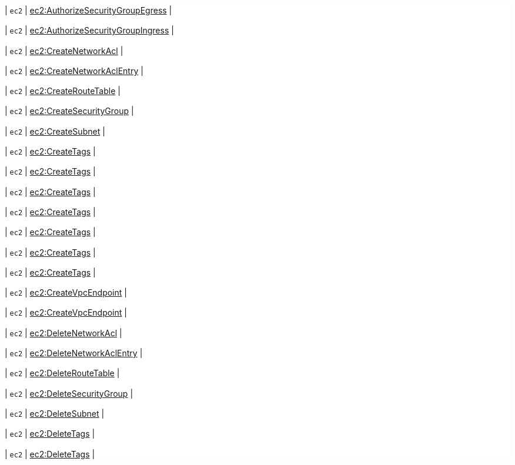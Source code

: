 | `ec2` | [ec2:AuthorizeSecurityGroupEgress](../actions.md#ec2:authorizesecuritygroupegress) |

| `ec2` | [ec2:AuthorizeSecurityGroupIngress](../actions.md#ec2:authorizesecuritygroupingress) |

| `ec2` | [ec2:CreateNetworkAcl](../actions.md#ec2:createnetworkacl) |

| `ec2` | [ec2:CreateNetworkAclEntry](../actions.md#ec2:createnetworkaclentry) |

| `ec2` | [ec2:CreateRouteTable](../actions.md#ec2:createroutetable) |

| `ec2` | [ec2:CreateSecurityGroup](../actions.md#ec2:createsecuritygroup) |

| `ec2` | [ec2:CreateSubnet](../actions.md#ec2:createsubnet) |

| `ec2` | [ec2:CreateTags](../actions.md#ec2:createtags) |

| `ec2` | [ec2:CreateTags](../actions.md#ec2:createtags) |

| `ec2` | [ec2:CreateTags](../actions.md#ec2:createtags) |

| `ec2` | [ec2:CreateTags](../actions.md#ec2:createtags) |

| `ec2` | [ec2:CreateTags](../actions.md#ec2:createtags) |

| `ec2` | [ec2:CreateTags](../actions.md#ec2:createtags) |

| `ec2` | [ec2:CreateTags](../actions.md#ec2:createtags) |

| `ec2` | [ec2:CreateVpcEndpoint](../actions.md#ec2:createvpcendpoint) |

| `ec2` | [ec2:CreateVpcEndpoint](../actions.md#ec2:createvpcendpoint) |

| `ec2` | [ec2:DeleteNetworkAcl](../actions.md#ec2:deletenetworkacl) |

| `ec2` | [ec2:DeleteNetworkAclEntry](../actions.md#ec2:deletenetworkaclentry) |

| `ec2` | [ec2:DeleteRouteTable](../actions.md#ec2:deleteroutetable) |

| `ec2` | [ec2:DeleteSecurityGroup](../actions.md#ec2:deletesecuritygroup) |

| `ec2` | [ec2:DeleteSubnet](../actions.md#ec2:deletesubnet) |

| `ec2` | [ec2:DeleteTags](../actions.md#ec2:deletetags) |

| `ec2` | [ec2:DeleteTags](../actions.md#ec2:deletetags) |
